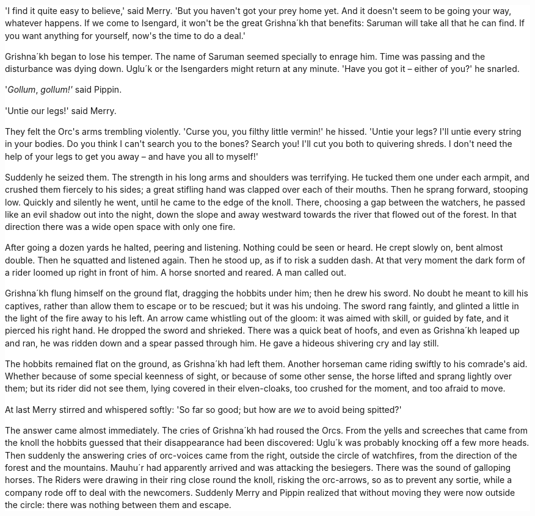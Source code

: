 'I find it quite easy to believe,' said Merry. 'But you haven't got your prey home yet. And it doesn't seem to be going your way, whatever happens. If we come to Isengard, it won't be the great Grishna´kh that benefits: Saruman will take all that he can find. If you want anything for yourself, now's the time to do a deal.'

Grishna´kh began to lose his temper. The name of Saruman seemed specially to enrage him. Time was passing and the disturbance was dying down. Uglu´k or the Isengarders might return at any minute. 'Have you got it – either of you?' he snarled.

'*Gollum*, *gollum!'* said Pippin.

'Untie our legs!' said Merry.

They felt the Orc's arms trembling violently. 'Curse you, you filthy little vermin!' he hissed. 'Untie your legs? I'll untie every string in your bodies. Do you think I can't search you to the bones? Search you! I'll cut you both to quivering shreds. I don't need the help of your legs to get you away – and have you all to myself!'

Suddenly he seized them. The strength in his long arms and shoulders was terrifying. He tucked them one under each armpit, and crushed them fiercely to his sides; a great stifling hand was clapped over each of their mouths. Then he sprang forward, stooping low. Quickly and silently he went, until he came to the edge of the knoll. There, choosing a gap between the watchers, he passed like an evil shadow out into the night, down the slope and away westward towards the river that flowed out of the forest. In that direction there was a wide open space with only one fire.

After going a dozen yards he halted, peering and listening. Nothing could be seen or heard. He crept slowly on, bent almost double. Then he squatted and listened again. Then he stood up, as if to risk a sudden dash. At that very moment the dark form of a rider loomed up right in front of him. A horse snorted and reared. A man called out.

Grishna´kh flung himself on the ground flat, dragging the hobbits under him; then he drew his sword. No doubt he meant to kill his captives, rather than allow them to escape or to be rescued; but it was his undoing. The sword rang faintly, and glinted a little in the light of the fire away to his left. An arrow came whistling out of the gloom: it was aimed with skill, or guided by fate, and it pierced his right hand. He dropped the sword and shrieked. There was a quick beat of hoofs, and even as Grishna´kh leaped up and ran, he was ridden down and a spear passed through him. He gave a hideous shivering cry and lay still.

The hobbits remained flat on the ground, as Grishna´kh had left them. Another horseman came riding swiftly to his comrade's aid. Whether because of some special keenness of sight, or because of some other sense, the horse lifted and sprang lightly over them; but its rider did not see them, lying covered in their elven-cloaks, too crushed for the moment, and too afraid to move.

At last Merry stirred and whispered softly: 'So far so good; but how are *we* to avoid being spitted?'

The answer came almost immediately. The cries of Grishna´kh had roused the Orcs. From the yells and screeches that came from the knoll the hobbits guessed that their disappearance had been discovered: Uglu´k was probably knocking off a few more heads. Then suddenly the answering cries of orc-voices came from the right, outside the circle of watchfires, from the direction of the forest and the mountains. Mauhu´r had apparently arrived and was attacking the besiegers. There was the sound of galloping horses. The Riders were drawing in their ring close round the knoll, risking the orc-arrows, so as to prevent any sortie, while a company rode off to deal with the newcomers. Suddenly Merry and Pippin realized that without moving they were now outside the circle: there was nothing between them and escape.
